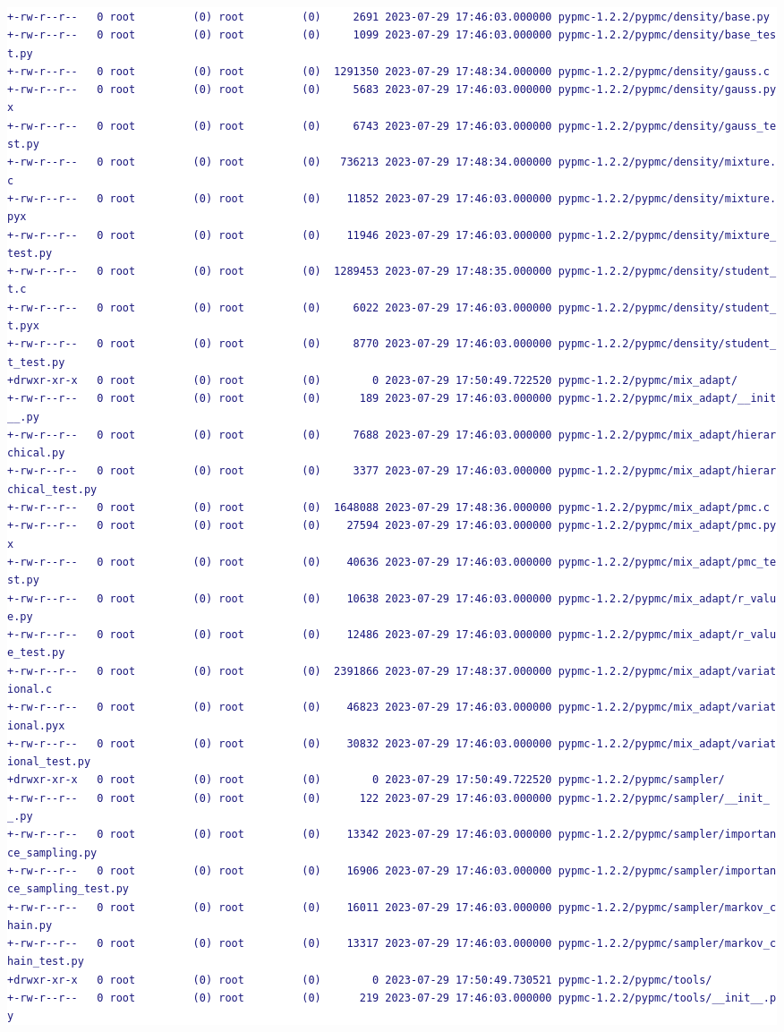```diff
+-rw-r--r--   0 root         (0) root         (0)     2691 2023-07-29 17:46:03.000000 pypmc-1.2.2/pypmc/density/base.py
+-rw-r--r--   0 root         (0) root         (0)     1099 2023-07-29 17:46:03.000000 pypmc-1.2.2/pypmc/density/base_test.py
+-rw-r--r--   0 root         (0) root         (0)  1291350 2023-07-29 17:48:34.000000 pypmc-1.2.2/pypmc/density/gauss.c
+-rw-r--r--   0 root         (0) root         (0)     5683 2023-07-29 17:46:03.000000 pypmc-1.2.2/pypmc/density/gauss.pyx
+-rw-r--r--   0 root         (0) root         (0)     6743 2023-07-29 17:46:03.000000 pypmc-1.2.2/pypmc/density/gauss_test.py
+-rw-r--r--   0 root         (0) root         (0)   736213 2023-07-29 17:48:34.000000 pypmc-1.2.2/pypmc/density/mixture.c
+-rw-r--r--   0 root         (0) root         (0)    11852 2023-07-29 17:46:03.000000 pypmc-1.2.2/pypmc/density/mixture.pyx
+-rw-r--r--   0 root         (0) root         (0)    11946 2023-07-29 17:46:03.000000 pypmc-1.2.2/pypmc/density/mixture_test.py
+-rw-r--r--   0 root         (0) root         (0)  1289453 2023-07-29 17:48:35.000000 pypmc-1.2.2/pypmc/density/student_t.c
+-rw-r--r--   0 root         (0) root         (0)     6022 2023-07-29 17:46:03.000000 pypmc-1.2.2/pypmc/density/student_t.pyx
+-rw-r--r--   0 root         (0) root         (0)     8770 2023-07-29 17:46:03.000000 pypmc-1.2.2/pypmc/density/student_t_test.py
+drwxr-xr-x   0 root         (0) root         (0)        0 2023-07-29 17:50:49.722520 pypmc-1.2.2/pypmc/mix_adapt/
+-rw-r--r--   0 root         (0) root         (0)      189 2023-07-29 17:46:03.000000 pypmc-1.2.2/pypmc/mix_adapt/__init__.py
+-rw-r--r--   0 root         (0) root         (0)     7688 2023-07-29 17:46:03.000000 pypmc-1.2.2/pypmc/mix_adapt/hierarchical.py
+-rw-r--r--   0 root         (0) root         (0)     3377 2023-07-29 17:46:03.000000 pypmc-1.2.2/pypmc/mix_adapt/hierarchical_test.py
+-rw-r--r--   0 root         (0) root         (0)  1648088 2023-07-29 17:48:36.000000 pypmc-1.2.2/pypmc/mix_adapt/pmc.c
+-rw-r--r--   0 root         (0) root         (0)    27594 2023-07-29 17:46:03.000000 pypmc-1.2.2/pypmc/mix_adapt/pmc.pyx
+-rw-r--r--   0 root         (0) root         (0)    40636 2023-07-29 17:46:03.000000 pypmc-1.2.2/pypmc/mix_adapt/pmc_test.py
+-rw-r--r--   0 root         (0) root         (0)    10638 2023-07-29 17:46:03.000000 pypmc-1.2.2/pypmc/mix_adapt/r_value.py
+-rw-r--r--   0 root         (0) root         (0)    12486 2023-07-29 17:46:03.000000 pypmc-1.2.2/pypmc/mix_adapt/r_value_test.py
+-rw-r--r--   0 root         (0) root         (0)  2391866 2023-07-29 17:48:37.000000 pypmc-1.2.2/pypmc/mix_adapt/variational.c
+-rw-r--r--   0 root         (0) root         (0)    46823 2023-07-29 17:46:03.000000 pypmc-1.2.2/pypmc/mix_adapt/variational.pyx
+-rw-r--r--   0 root         (0) root         (0)    30832 2023-07-29 17:46:03.000000 pypmc-1.2.2/pypmc/mix_adapt/variational_test.py
+drwxr-xr-x   0 root         (0) root         (0)        0 2023-07-29 17:50:49.722520 pypmc-1.2.2/pypmc/sampler/
+-rw-r--r--   0 root         (0) root         (0)      122 2023-07-29 17:46:03.000000 pypmc-1.2.2/pypmc/sampler/__init__.py
+-rw-r--r--   0 root         (0) root         (0)    13342 2023-07-29 17:46:03.000000 pypmc-1.2.2/pypmc/sampler/importance_sampling.py
+-rw-r--r--   0 root         (0) root         (0)    16906 2023-07-29 17:46:03.000000 pypmc-1.2.2/pypmc/sampler/importance_sampling_test.py
+-rw-r--r--   0 root         (0) root         (0)    16011 2023-07-29 17:46:03.000000 pypmc-1.2.2/pypmc/sampler/markov_chain.py
+-rw-r--r--   0 root         (0) root         (0)    13317 2023-07-29 17:46:03.000000 pypmc-1.2.2/pypmc/sampler/markov_chain_test.py
+drwxr-xr-x   0 root         (0) root         (0)        0 2023-07-29 17:50:49.730521 pypmc-1.2.2/pypmc/tools/
+-rw-r--r--   0 root         (0) root         (0)      219 2023-07-29 17:46:03.000000 pypmc-1.2.2/pypmc/tools/__init__.py
```